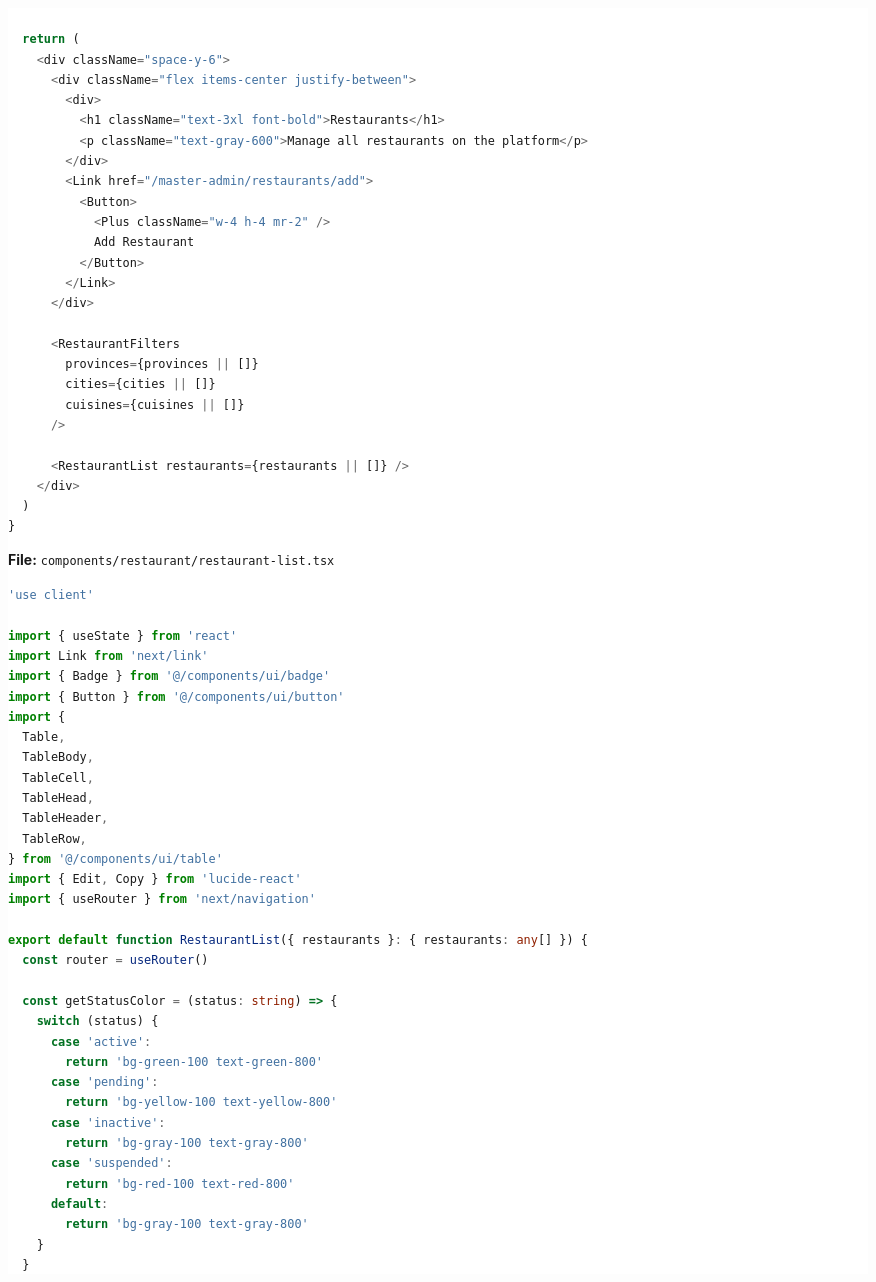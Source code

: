 ```typescript

  return (
    <div className="space-y-6">
      <div className="flex items-center justify-between">
        <div>
          <h1 className="text-3xl font-bold">Restaurants</h1>
          <p className="text-gray-600">Manage all restaurants on the platform</p>
        </div>
        <Link href="/master-admin/restaurants/add">
          <Button>
            <Plus className="w-4 h-4 mr-2" />
            Add Restaurant
          </Button>
        </Link>
      </div>

      <RestaurantFilters
        provinces={provinces || []}
        cities={cities || []}
        cuisines={cuisines || []}
      />

      <RestaurantList restaurants={restaurants || []} />
    </div>
  )
}
```

**File:** `components/restaurant/restaurant-list.tsx`
```typescript
'use client'

import { useState } from 'react'
import Link from 'next/link'
import { Badge } from '@/components/ui/badge'
import { Button } from '@/components/ui/button'
import {
  Table,
  TableBody,
  TableCell,
  TableHead,
  TableHeader,
  TableRow,
} from '@/components/ui/table'
import { Edit, Copy } from 'lucide-react'
import { useRouter } from 'next/navigation'

export default function RestaurantList({ restaurants }: { restaurants: any[] }) {
  const router = useRouter()

  const getStatusColor = (status: string) => {
    switch (status) {
      case 'active':
        return 'bg-green-100 text-green-800'
      case 'pending':
        return 'bg-yellow-100 text-yellow-800'
      case 'inactive':
        return 'bg-gray-100 text-gray-800'
      case 'suspended':
        return 'bg-red-100 text-red-800'
      default:
        return 'bg-gray-100 text-gray-800'
    }
  }
```